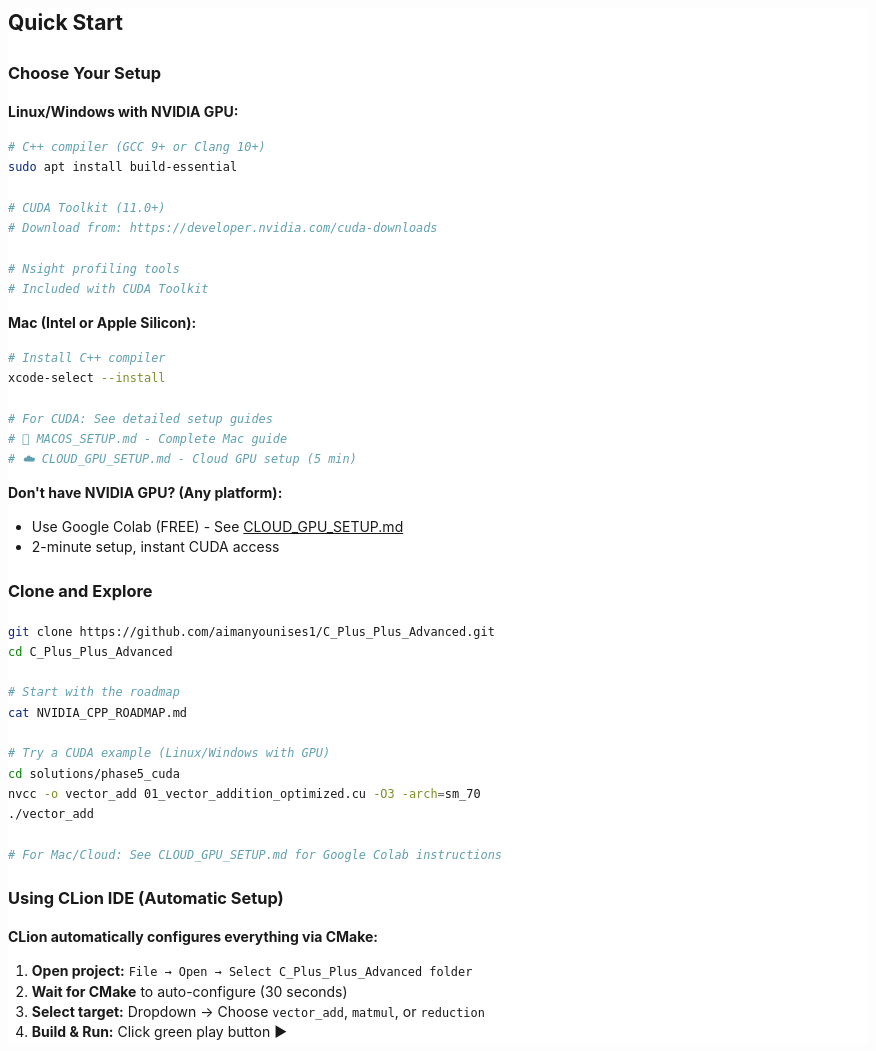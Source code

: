 
## Quick Start

### Choose Your Setup

**Linux/Windows with NVIDIA GPU:**
```bash
# C++ compiler (GCC 9+ or Clang 10+)
sudo apt install build-essential

# CUDA Toolkit (11.0+)
# Download from: https://developer.nvidia.com/cuda-downloads

# Nsight profiling tools
# Included with CUDA Toolkit
```

**Mac (Intel or Apple Silicon):**
```bash
# Install C++ compiler
xcode-select --install

# For CUDA: See detailed setup guides
# 📘 MACOS_SETUP.md - Complete Mac guide
# ☁️ CLOUD_GPU_SETUP.md - Cloud GPU setup (5 min)
```

**Don't have NVIDIA GPU? (Any platform):**
- Use Google Colab (FREE) - See [CLOUD_GPU_SETUP.md](CLOUD_GPU_SETUP.md)
- 2-minute setup, instant CUDA access

### Clone and Explore
```bash
git clone https://github.com/aimanyounises1/C_Plus_Plus_Advanced.git
cd C_Plus_Plus_Advanced

# Start with the roadmap
cat NVIDIA_CPP_ROADMAP.md

# Try a CUDA example (Linux/Windows with GPU)
cd solutions/phase5_cuda
nvcc -o vector_add 01_vector_addition_optimized.cu -O3 -arch=sm_70
./vector_add

# For Mac/Cloud: See CLOUD_GPU_SETUP.md for Google Colab instructions
```

### Using CLion IDE (Automatic Setup)

**CLion automatically configures everything via CMake:**

1. **Open project:** `File → Open → Select C_Plus_Plus_Advanced folder`
2. **Wait for CMake** to auto-configure (30 seconds)
3. **Select target:** Dropdown → Choose `vector_add`, `matmul`, or `reduction`
4. **Build & Run:** Click green play button ▶️
